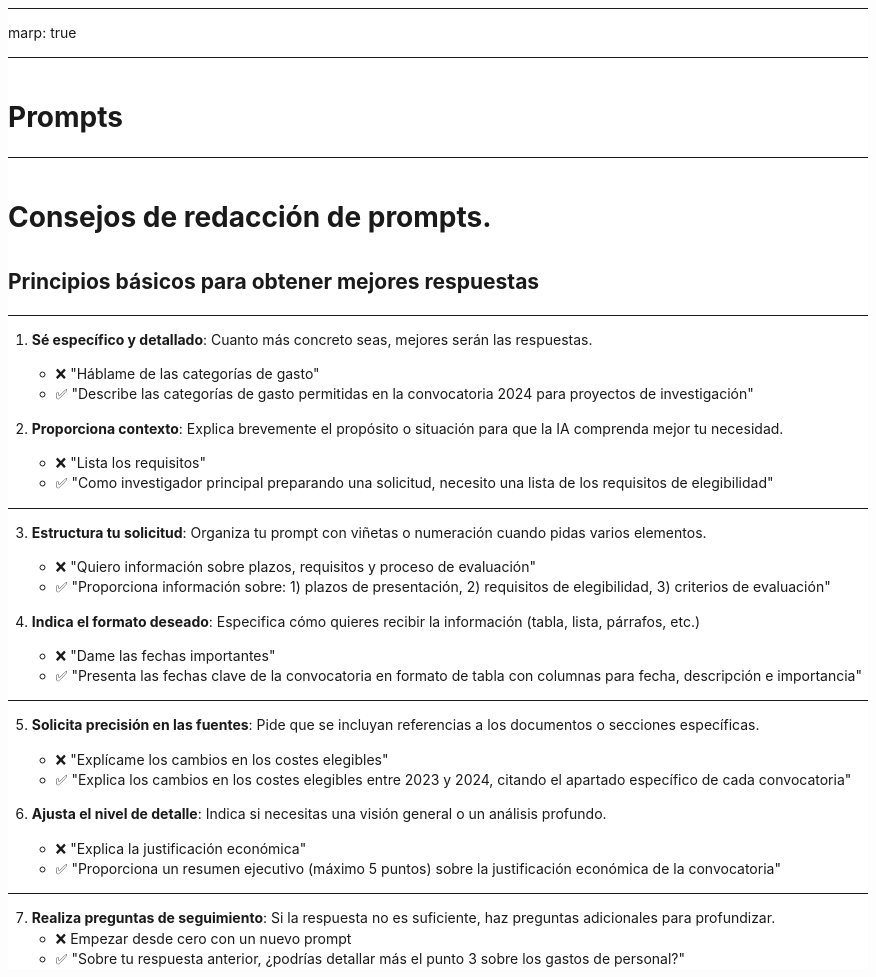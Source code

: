 ----

marp: true

----

# Prompts

---

# Consejos de redacción de prompts. 

## Principios básicos para obtener mejores respuestas

---
1. **Sé específico y detallado**: Cuanto más concreto seas, mejores serán las respuestas.
   - ❌ "Háblame de las categorías de gasto"
   - ✅ "Describe las categorías de gasto permitidas en la convocatoria 2024 para proyectos de investigación"

2. **Proporciona contexto**: Explica brevemente el propósito o situación para que la IA comprenda mejor tu necesidad.
   - ❌ "Lista los requisitos"
   - ✅ "Como investigador principal preparando una solicitud, necesito una lista de los requisitos de elegibilidad"

---
3. **Estructura tu solicitud**: Organiza tu prompt con viñetas o numeración cuando pidas varios elementos.
   - ❌ "Quiero información sobre plazos, requisitos y proceso de evaluación"
   - ✅ "Proporciona información sobre: 1) plazos de presentación, 2) requisitos de elegibilidad, 3) criterios de evaluación"

4. **Indica el formato deseado**: Especifica cómo quieres recibir la información (tabla, lista, párrafos, etc.)
   - ❌ "Dame las fechas importantes"
   - ✅ "Presenta las fechas clave de la convocatoria en formato de tabla con columnas para fecha, descripción e importancia"
---
5. **Solicita precisión en las fuentes**: Pide que se incluyan referencias a los documentos o secciones específicas.
   - ❌ "Explícame los cambios en los costes elegibles"
   - ✅ "Explica los cambios en los costes elegibles entre 2023 y 2024, citando el apartado específico de cada convocatoria"

6. **Ajusta el nivel de detalle**: Indica si necesitas una visión general o un análisis profundo.
   - ❌ "Explica la justificación económica"
   - ✅ "Proporciona un resumen ejecutivo (máximo 5 puntos) sobre la justificación económica de la convocatoria"
---
7. **Realiza preguntas de seguimiento**: Si la respuesta no es suficiente, haz preguntas adicionales para profundizar.
   - ❌ Empezar desde cero con un nuevo prompt
   - ✅ "Sobre tu respuesta anterior, ¿podrías detallar más el punto 3 sobre los gastos de personal?"
